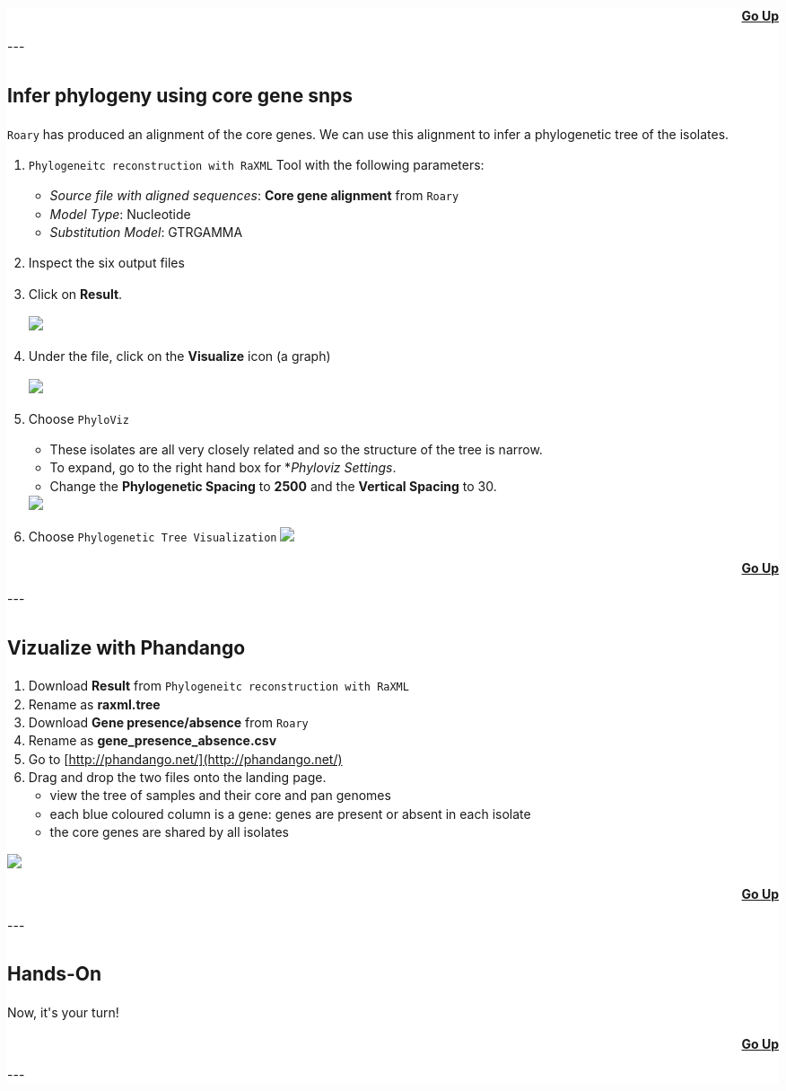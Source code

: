 
<p style="text-align:right"><a href="{{site.url}}{{page.url}}"><strong>Go Up</strong><span class="fa fa-fw fa-arrow-up"></span></a></p>
---

## Infer phylogeny using core gene snps

`Roary` has produced an alignment of the core genes. We can use this alignment to infer a phylogenetic tree of the isolates.

1. `Phylogeneitc reconstruction with RaXML` Tool with the following parameters:
   - *Source file with aligned sequences*: **Core gene alignment** from `Roary`
   - *Model Type*: Nucleotide 
   - *Substitution Model*: GTRGAMMA
2. Inspect the six output files 
3. Click on **Result**. 

    <img src="{{site.url}}/images/viz_button.png" width="50%">
4. Under the file, click on the **Visualize** icon (a graph)

    <img src="{{site.url}}/images/roary-visualize.png" width="100%">
5. Choose `PhyloViz`
   - These isolates are all very closely related and so the structure of the tree is narrow.
   - To expand, go to the right hand box for **Phyloviz Settings*. 
   - Change the **Phylogenetic Spacing** to **2500** and the **Vertical Spacing** to 30.
    <img src="{{site.url}}/images/roary-tree.png" width="30%">
6. Choose `Phylogenetic Tree Visualization`
    <img src="{{site.url}}/images/roary-tree-2.png" width="80%">

<p style="text-align:right"><a href="{{site.url}}{{page.url}}"><strong>Go Up</strong><span class="fa fa-fw fa-arrow-up"></span></a></p>
---

## Vizualize with Phandango

1. Download **Result** from `Phylogeneitc reconstruction with RaXML`
2. Rename as **raxml.tree**
3. Download **Gene presence/absence** from `Roary`
4. Rename as **gene_presence_absence.csv**
5. Go to [http://phandango.net/](http://phandango.net/)
6. Drag and drop the two files onto the landing page.
   - view the tree of samples and their core and pan genomes 
   - each blue coloured column is a gene: genes are present or absent in each isolate 
   - the core genes are shared by all isolates
   
   
<img src="{{site.url}}/images/phandango.png" width="100%">

<p style="text-align:right"><a href="{{site.url}}{{page.url}}"><strong>Go Up</strong><span class="fa fa-fw fa-arrow-up"></span></a></p>
---


## Hands-On

Now, it's your turn!

<p style="text-align:right"><a href="{{site.url}}{{page.url}}"><strong>Go Up</strong><span class="fa fa-fw fa-arrow-up"></span></a></p>
---
